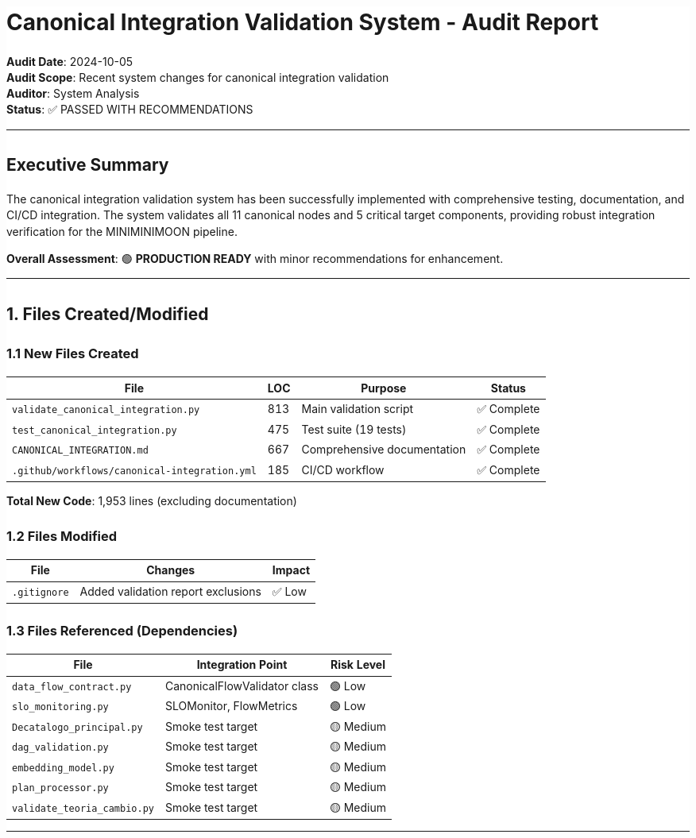 # Canonical Integration Validation System - Audit Report

**Audit Date**: 2024-10-05  
**Audit Scope**: Recent system changes for canonical integration validation  
**Auditor**: System Analysis  
**Status**: ✅ PASSED WITH RECOMMENDATIONS

---

## Executive Summary

The canonical integration validation system has been successfully implemented with comprehensive testing, documentation, and CI/CD integration. The system validates all 11 canonical nodes and 5 critical target components, providing robust integration verification for the MINIMINIMOON pipeline.

**Overall Assessment**: 🟢 **PRODUCTION READY** with minor recommendations for enhancement.

---

## 1. Files Created/Modified

### 1.1 New Files Created

| File | LOC | Purpose | Status |
|------|-----|---------|--------|
| `validate_canonical_integration.py` | 813 | Main validation script | ✅ Complete |
| `test_canonical_integration.py` | 475 | Test suite (19 tests) | ✅ Complete |
| `CANONICAL_INTEGRATION.md` | 667 | Comprehensive documentation | ✅ Complete |
| `.github/workflows/canonical-integration.yml` | 185 | CI/CD workflow | ✅ Complete |

**Total New Code**: 1,953 lines (excluding documentation)

### 1.2 Files Modified

| File | Changes | Impact |
|------|---------|--------|
| `.gitignore` | Added validation report exclusions | ✅ Low |

### 1.3 Files Referenced (Dependencies)

| File | Integration Point | Risk Level |
|------|-------------------|------------|
| `data_flow_contract.py` | CanonicalFlowValidator class | 🟢 Low |
| `slo_monitoring.py` | SLOMonitor, FlowMetrics | 🟢 Low |
| `Decatalogo_principal.py` | Smoke test target | 🟡 Medium |
| `dag_validation.py` | Smoke test target | 🟡 Medium |
| `embedding_model.py` | Smoke test target | 🟡 Medium |
| `plan_processor.py` | Smoke test target | 🟡 Medium |
| `validate_teoria_cambio.py` | Smoke test target | 🟡 Medium |

---